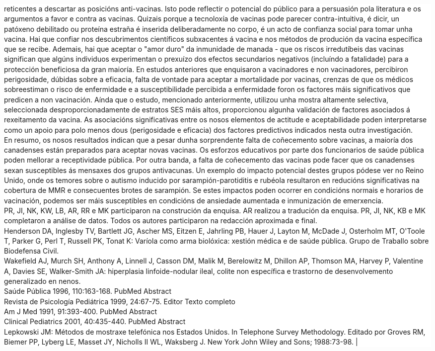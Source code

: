 reticentes a descartar as posicións anti-vacinas. Isto pode reflectir o potencial do público para a persuasión pola literatura e os argumentos a favor e contra as vacinas. Quizais porque a tecnoloxía de vacinas pode parecer contra-intuitiva, é dicir, un patóxeno debilitado ou proteína estraña é inserida deliberadamente no corpo, é un acto de confianza social para tomar unha vacina. Hai que confiar nos descubrimentos científicos subxacentes á vacina e nos métodos de produción da vacina específica que se recibe. Ademais, hai que aceptar o "amor duro" da inmunidade de manada - que os riscos irredutíbeis das vacinas significan que algúns individuos experimentan o prexuízo dos efectos secundarios negativos (incluíndo a fatalidade) para a protección beneficiosa da gran maioría. En estudos anteriores que enquisaron a vacinadores e non vacinadores, percibiron perigosidade, dúbidas sobre a eficacia, falta de vontade para aceptar a mortalidade por vacinas, crenzas de que os médicos sobreestiman o risco de enfermidade e a susceptibilidade percibida a enfermidade foron os factores máis significativos que predicen a non vacinación. Aínda que o estudo, mencionado anteriormente, utilizou unha mostra altamente selectiva, seleccionada desproporcionadamente de estratos SES máis altos, proporcionou algunha validación de factores asociados á rexeitamento da vacina. As asociacións significativas entre os nosos elementos de actitude e aceptabilidade poden interpretarse como un apoio para polo menos dous (perigosidade e eficacia) dos factores predictivos indicados nesta outra investigación.<br/>En resumo, os nosos resultados indican que a pesar dunha sorprendente falta de coñecemento sobre vacinas, a maioría dos canadenses están preparados para aceptar novas vacinas. Os esforzos educativos por parte dos funcionarios de saúde pública poden mellorar a receptividade pública. Por outra banda, a falta de coñecemento das vacinas pode facer que os canadenses sexan susceptibles ás mensaxes dos grupos antivacunas. Un exemplo do impacto potencial destes grupos pódese ver no Reino Unido, onde os temores sobre o autismo inducido por sarampión-parotiditis e rubéola resultaron en reducións significativas na cobertura de MMR e consecuentes brotes de sarampión. Se estes impactos poden ocorrer en condicións normais e horarios de vacinación, podemos ser máis susceptibles en condicións de ansiedade aumentada e inmunización de emerxencia.<br/>PR, JI, NK, KW, LB, AR, RR e MK participaron na construción da enquisa. AR realizou a tradución da enquisa. PR, JI, NK, KB e MK completaron a análise de datos. Todos os autores participaron na redacción aproximada e final.<br/>Henderson DA, Inglesby TV, Bartlett JG, Ascher MS, Eitzen E, Jahrling PB, Hauer J, Layton M, McDade J, Osterholm MT, O'Toole T, Parker G, Perl T, Russell PK, Tonat K: Varíola como arma biolóxica: xestión médica e de saúde pública. Grupo de Traballo sobre Biodefensa Civil.<br/>Wakefield AJ, Murch SH, Anthony A, Linnell J, Casson DM, Malik M, Berelowitz M, Dhillon AP, Thomson MA, Harvey P, Valentine A, Davies SE, Walker-Smith JA: hiperplasia linfoide-nodular ileal, colite non específica e trastorno de desenvolvemento generalizado en nenos.<br/>Saúde Pública 1996, 110:163-168. PubMed Abstract<br/>Revista de Psicología Pediátrica 1999, 24:67-75. Editor Texto completo<br/>Am J Med 1991, 91:393-400. PubMed Abstract<br/>Clinical Pediatrics 2001, 40:435-440. PubMed Abstract<br/>Lepkowski JM: Métodos de mostraxe telefónica nos Estados Unidos. In Telephone Survey Methodology. Editado por Groves RM, Biemer PP, Lyberg LE, Masset JY, Nicholls II WL, Waksberg J. New York John Wiley and Sons; 1988:73-98. |